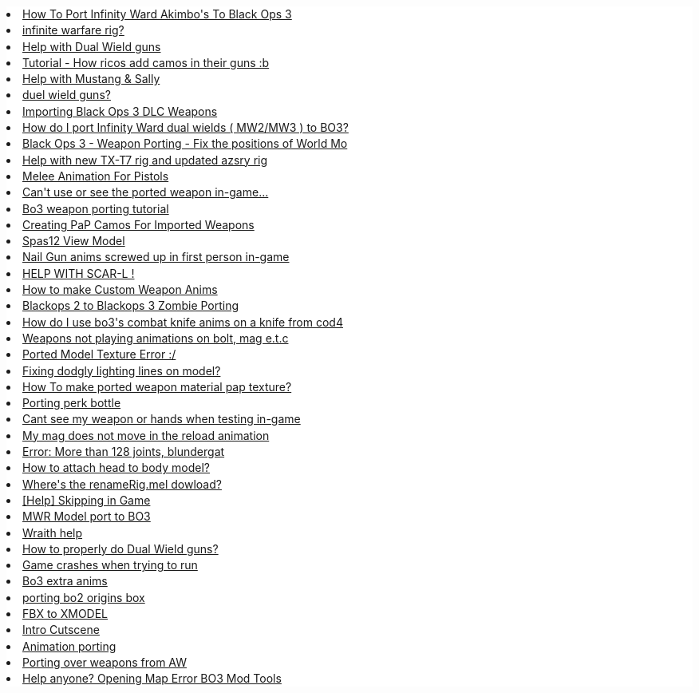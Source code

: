 <li><a href="{ '/wiki/threads/1618.html' | relative_url }">How To Port Infinity Ward Akimbo's To Black Ops 3</a></li>
<li><a href="{ '/wiki/threads/1617.html' | relative_url }">infinite warfare rig?</a></li>
<li><a href="{ '/wiki/threads/1616.html' | relative_url }">Help with Dual Wield guns</a></li>
<li><a href="{ '/wiki/threads/1615.html' | relative_url }">Tutorial - How ricos add camos in their guns :b</a></li>
<li><a href="{ '/wiki/threads/1614.html' | relative_url }">Help with Mustang & Sally</a></li>
<li><a href="{ '/wiki/threads/1613.html' | relative_url }">duel wield guns?</a></li>
<li><a href="{ '/wiki/threads/1612.html' | relative_url }">Importing Black Ops 3 DLC Weapons</a></li>
<li><a href="{ '/wiki/threads/1611.html' | relative_url }">How do I port Infinity Ward dual wields ( MW2/MW3 ) to BO3?</a></li>
<li><a href="{ '/wiki/threads/1610.html' | relative_url }">Black Ops 3 - Weapon Porting - Fix the positions of World Mo</a></li>
<li><a href="{ '/wiki/threads/1609.html' | relative_url }">Help with new TX-T7 rig and updated azsry rig</a></li>
<li><a href="{ '/wiki/threads/1608.html' | relative_url }">Melee Animation For Pistols</a></li>
<li><a href="{ '/wiki/threads/1607.html' | relative_url }">Can't use or see the ported weapon in-game...</a></li>
<li><a href="{ '/wiki/threads/1606.html' | relative_url }">Bo3 weapon porting tutorial</a></li>
<li><a href="{ '/wiki/threads/1605.html' | relative_url }">Creating PaP Camos For Imported Weapons</a></li>
<li><a href="{ '/wiki/threads/1604.html' | relative_url }">Spas12 View Model</a></li>
<li><a href="{ '/wiki/threads/1603.html' | relative_url }">Nail Gun anims screwed up in first person in-game</a></li>
<li><a href="{ '/wiki/threads/1602.html' | relative_url }">HELP WITH SCAR-L !</a></li>
<li><a href="{ '/wiki/threads/1601.html' | relative_url }">How to make Custom Weapon Anims</a></li>
<li><a href="{ '/wiki/threads/1600.html' | relative_url }">Blackops 2 to Blackops 3 Zombie Porting</a></li>
<li><a href="{ '/wiki/threads/1599.html' | relative_url }">How do I use bo3's combat knife anims on a knife from cod4</a></li>
<li><a href="{ '/wiki/threads/1598.html' | relative_url }">Weapons not playing animations on bolt, mag e.t.c</a></li>
<li><a href="{ '/wiki/threads/1597.html' | relative_url }">Ported Model Texture Error :/</a></li>
<li><a href="{ '/wiki/threads/1596.html' | relative_url }">Fixing dodgly lighting lines on model?</a></li>
<li><a href="{ '/wiki/threads/1595.html' | relative_url }">How To make ported weapon material pap texture?</a></li>
<li><a href="{ '/wiki/threads/1594.html' | relative_url }">Porting perk bottle</a></li>
<li><a href="{ '/wiki/threads/1593.html' | relative_url }">Cant see my weapon or hands when testing in-game</a></li>
<li><a href="{ '/wiki/threads/1592.html' | relative_url }">My mag does not move in the reload animation</a></li>
<li><a href="{ '/wiki/threads/1591.html' | relative_url }">Error: More than 128 joints, blundergat</a></li>
<li><a href="{ '/wiki/threads/1589.html' | relative_url }">How to attach head to body model?</a></li>
<li><a href="{ '/wiki/threads/1588.html' | relative_url }">Where's the renameRig.mel dowload?</a></li>
<li><a href="{ '/wiki/threads/1587.html' | relative_url }">[Help] Skipping in Game</a></li>
<li><a href="{ '/wiki/threads/1586.html' | relative_url }">MWR Model port to BO3</a></li>
<li><a href="{ '/wiki/threads/1585.html' | relative_url }">Wraith help</a></li>
<li><a href="{ '/wiki/threads/1584.html' | relative_url }">How to properly do Dual Wield guns?</a></li>
<li><a href="{ '/wiki/threads/1583.html' | relative_url }">Game crashes when trying to run</a></li>
<li><a href="{ '/wiki/threads/1582.html' | relative_url }">Bo3 extra anims</a></li>
<li><a href="{ '/wiki/threads/1581.html' | relative_url }">porting bo2 origins box</a></li>
<li><a href="{ '/wiki/threads/1580.html' | relative_url }">FBX to XMODEL</a></li>
<li><a href="{ '/wiki/threads/1579.html' | relative_url }">Intro Cutscene</a></li>
<li><a href="{ '/wiki/threads/1578.html' | relative_url }">Animation porting</a></li>
<li><a href="{ '/wiki/threads/1577.html' | relative_url }">Porting over weapons from AW</a></li>
<li><a href="{ '/wiki/threads/1576.html' | relative_url }">Help anyone? Opening Map Error BO3 Mod Tools</a></li>